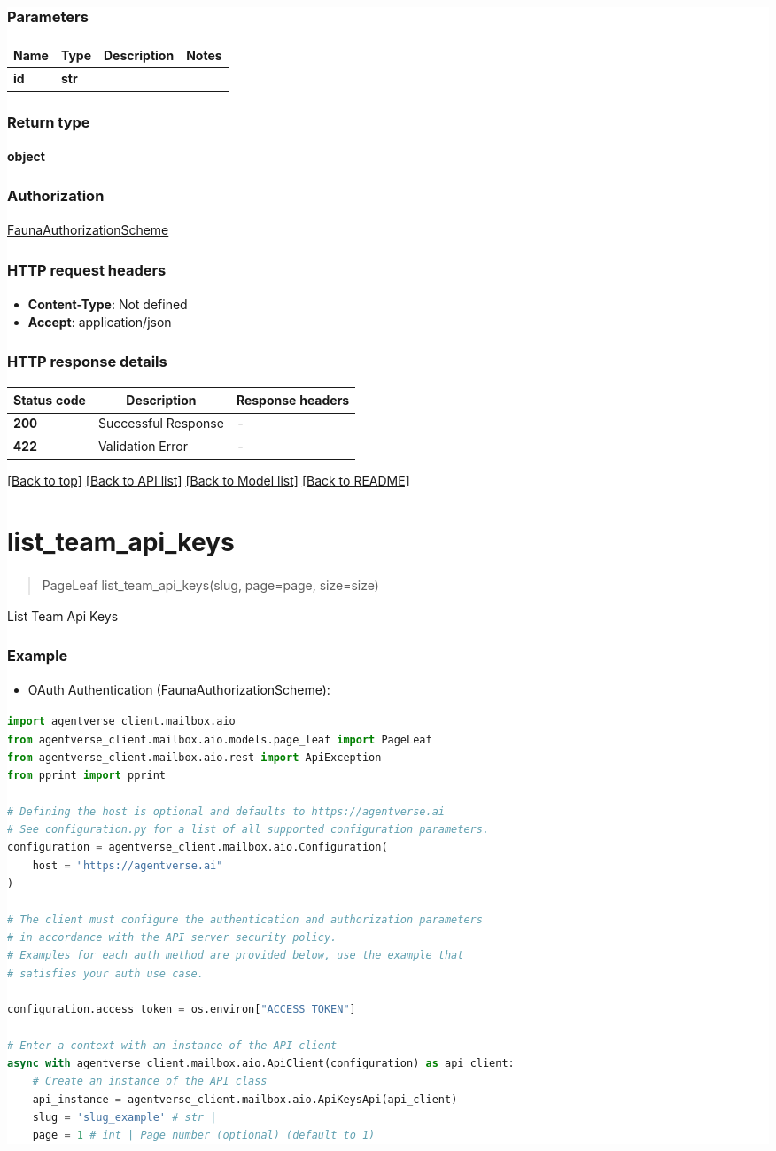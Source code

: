 

### Parameters


Name | Type | Description  | Notes
------------- | ------------- | ------------- | -------------
 **id** | **str**|  | 

### Return type

**object**

### Authorization

[FaunaAuthorizationScheme](../README.md#FaunaAuthorizationScheme)

### HTTP request headers

 - **Content-Type**: Not defined
 - **Accept**: application/json

### HTTP response details

| Status code | Description | Response headers |
|-------------|-------------|------------------|
**200** | Successful Response |  -  |
**422** | Validation Error |  -  |

[[Back to top]](#) [[Back to API list]](../README.md#documentation-for-api-endpoints) [[Back to Model list]](../README.md#documentation-for-models) [[Back to README]](../README.md)

# **list_team_api_keys**
> PageLeaf list_team_api_keys(slug, page=page, size=size)

List Team Api Keys

### Example

* OAuth Authentication (FaunaAuthorizationScheme):

```python
import agentverse_client.mailbox.aio
from agentverse_client.mailbox.aio.models.page_leaf import PageLeaf
from agentverse_client.mailbox.aio.rest import ApiException
from pprint import pprint

# Defining the host is optional and defaults to https://agentverse.ai
# See configuration.py for a list of all supported configuration parameters.
configuration = agentverse_client.mailbox.aio.Configuration(
    host = "https://agentverse.ai"
)

# The client must configure the authentication and authorization parameters
# in accordance with the API server security policy.
# Examples for each auth method are provided below, use the example that
# satisfies your auth use case.

configuration.access_token = os.environ["ACCESS_TOKEN"]

# Enter a context with an instance of the API client
async with agentverse_client.mailbox.aio.ApiClient(configuration) as api_client:
    # Create an instance of the API class
    api_instance = agentverse_client.mailbox.aio.ApiKeysApi(api_client)
    slug = 'slug_example' # str | 
    page = 1 # int | Page number (optional) (default to 1)
```